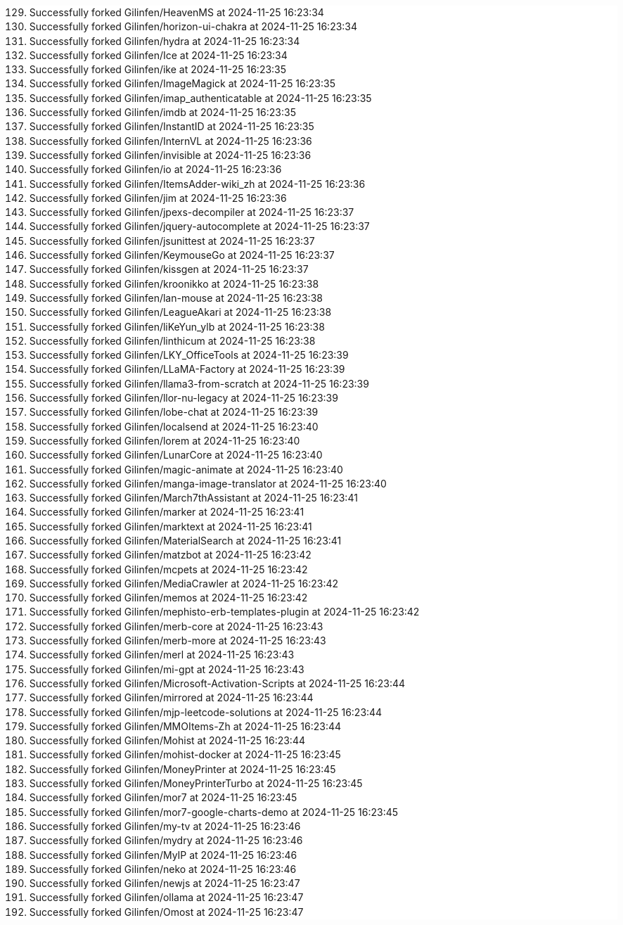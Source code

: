 129. Successfully forked Gilinfen/HeavenMS at 2024-11-25 16:23:34
130. Successfully forked Gilinfen/horizon-ui-chakra at 2024-11-25 16:23:34
131. Successfully forked Gilinfen/hydra at 2024-11-25 16:23:34
132. Successfully forked Gilinfen/Ice at 2024-11-25 16:23:34
133. Successfully forked Gilinfen/ike at 2024-11-25 16:23:35
134. Successfully forked Gilinfen/ImageMagick at 2024-11-25 16:23:35
135. Successfully forked Gilinfen/imap_authenticatable at 2024-11-25 16:23:35
136. Successfully forked Gilinfen/imdb at 2024-11-25 16:23:35
137. Successfully forked Gilinfen/InstantID at 2024-11-25 16:23:35
138. Successfully forked Gilinfen/InternVL at 2024-11-25 16:23:36
139. Successfully forked Gilinfen/invisible at 2024-11-25 16:23:36
140. Successfully forked Gilinfen/io at 2024-11-25 16:23:36
141. Successfully forked Gilinfen/ItemsAdder-wiki_zh at 2024-11-25 16:23:36
142. Successfully forked Gilinfen/jim at 2024-11-25 16:23:36
143. Successfully forked Gilinfen/jpexs-decompiler at 2024-11-25 16:23:37
144. Successfully forked Gilinfen/jquery-autocomplete at 2024-11-25 16:23:37
145. Successfully forked Gilinfen/jsunittest at 2024-11-25 16:23:37
146. Successfully forked Gilinfen/KeymouseGo at 2024-11-25 16:23:37
147. Successfully forked Gilinfen/kissgen at 2024-11-25 16:23:37
148. Successfully forked Gilinfen/kroonikko at 2024-11-25 16:23:38
149. Successfully forked Gilinfen/lan-mouse at 2024-11-25 16:23:38
150. Successfully forked Gilinfen/LeagueAkari at 2024-11-25 16:23:38
151. Successfully forked Gilinfen/liKeYun_ylb at 2024-11-25 16:23:38
152. Successfully forked Gilinfen/linthicum at 2024-11-25 16:23:38
153. Successfully forked Gilinfen/LKY_OfficeTools at 2024-11-25 16:23:39
154. Successfully forked Gilinfen/LLaMA-Factory at 2024-11-25 16:23:39
155. Successfully forked Gilinfen/llama3-from-scratch at 2024-11-25 16:23:39
156. Successfully forked Gilinfen/llor-nu-legacy at 2024-11-25 16:23:39
157. Successfully forked Gilinfen/lobe-chat at 2024-11-25 16:23:39
158. Successfully forked Gilinfen/localsend at 2024-11-25 16:23:40
159. Successfully forked Gilinfen/lorem at 2024-11-25 16:23:40
160. Successfully forked Gilinfen/LunarCore at 2024-11-25 16:23:40
161. Successfully forked Gilinfen/magic-animate at 2024-11-25 16:23:40
162. Successfully forked Gilinfen/manga-image-translator at 2024-11-25 16:23:40
163. Successfully forked Gilinfen/March7thAssistant at 2024-11-25 16:23:41
164. Successfully forked Gilinfen/marker at 2024-11-25 16:23:41
165. Successfully forked Gilinfen/marktext at 2024-11-25 16:23:41
166. Successfully forked Gilinfen/MaterialSearch at 2024-11-25 16:23:41
167. Successfully forked Gilinfen/matzbot at 2024-11-25 16:23:42
168. Successfully forked Gilinfen/mcpets at 2024-11-25 16:23:42
169. Successfully forked Gilinfen/MediaCrawler at 2024-11-25 16:23:42
170. Successfully forked Gilinfen/memos at 2024-11-25 16:23:42
171. Successfully forked Gilinfen/mephisto-erb-templates-plugin at 2024-11-25 16:23:42
172. Successfully forked Gilinfen/merb-core at 2024-11-25 16:23:43
173. Successfully forked Gilinfen/merb-more at 2024-11-25 16:23:43
174. Successfully forked Gilinfen/merl at 2024-11-25 16:23:43
175. Successfully forked Gilinfen/mi-gpt at 2024-11-25 16:23:43
176. Successfully forked Gilinfen/Microsoft-Activation-Scripts at 2024-11-25 16:23:44
177. Successfully forked Gilinfen/mirrored at 2024-11-25 16:23:44
178. Successfully forked Gilinfen/mjp-leetcode-solutions at 2024-11-25 16:23:44
179. Successfully forked Gilinfen/MMOItems-Zh at 2024-11-25 16:23:44
180. Successfully forked Gilinfen/Mohist at 2024-11-25 16:23:44
181. Successfully forked Gilinfen/mohist-docker at 2024-11-25 16:23:45
182. Successfully forked Gilinfen/MoneyPrinter at 2024-11-25 16:23:45
183. Successfully forked Gilinfen/MoneyPrinterTurbo at 2024-11-25 16:23:45
184. Successfully forked Gilinfen/mor7 at 2024-11-25 16:23:45
185. Successfully forked Gilinfen/mor7-google-charts-demo at 2024-11-25 16:23:45
186. Successfully forked Gilinfen/my-tv at 2024-11-25 16:23:46
187. Successfully forked Gilinfen/mydry at 2024-11-25 16:23:46
188. Successfully forked Gilinfen/MyIP at 2024-11-25 16:23:46
189. Successfully forked Gilinfen/neko at 2024-11-25 16:23:46
190. Successfully forked Gilinfen/newjs at 2024-11-25 16:23:47
191. Successfully forked Gilinfen/ollama at 2024-11-25 16:23:47
192. Successfully forked Gilinfen/Omost at 2024-11-25 16:23:47